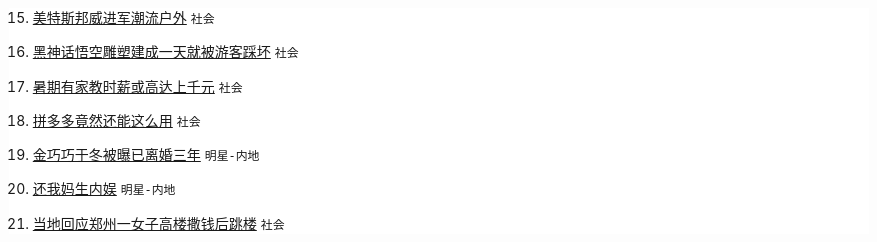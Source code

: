 15. [美特斯邦威进军潮流户外](https://m.weibo.cn/search?containerid=100103type%3D1%26t%3D10%26q%3D%23%E7%BE%8E%E7%89%B9%E6%96%AF%E9%82%A6%E5%A8%81%E8%BF%9B%E5%86%9B%E6%BD%AE%E6%B5%81%E6%88%B7%E5%A4%96%23&stream_entry_id=31&isnewpage=1&extparam=seat%3D1%26adid%3D251514%26stream_entry_id%3D31%26pos%3D13%26band_rank%3D13%26realpos%3D13%26lcate%3D5001%26filter_type%3Drealtimehot%26dgr%3D0%26c_type%3D31%26flag%3D0%26q%3D%2523%25E7%25BE%258E%25E7%2589%25B9%25E6%2596%25AF%25E9%2582%25A6%25E5%25A8%2581%25E8%25BF%259B%25E5%2586%259B%25E6%25BD%25AE%25E6%25B5%2581%25E6%2588%25B7%25E5%25A4%2596%2523%26cate%3D5001%26display_time%3D1724835922%26pre_seqid%3D172483592258001765664) `社会` 

16. [黑神话悟空雕塑建成一天就被游客踩坏](https://m.weibo.cn/search?containerid=100103type%3D1%26t%3D10%26q%3D%23%E9%BB%91%E7%A5%9E%E8%AF%9D%E6%82%9F%E7%A9%BA%E9%9B%95%E5%A1%91%E5%BB%BA%E6%88%90%E4%B8%80%E5%A4%A9%E5%B0%B1%E8%A2%AB%E6%B8%B8%E5%AE%A2%E8%B8%A9%E5%9D%8F%23&stream_entry_id=31&isnewpage=1&extparam=seat%3D1%26stream_entry_id%3D31%26pos%3D14%26band_rank%3D14%26realpos%3D14%26lcate%3D5001%26filter_type%3Drealtimehot%26dgr%3D0%26c_type%3D31%26flag%3D0%26q%3D%2523%25E9%25BB%2591%25E7%25A5%259E%25E8%25AF%259D%25E6%2582%259F%25E7%25A9%25BA%25E9%259B%2595%25E5%25A1%2591%25E5%25BB%25BA%25E6%2588%2590%25E4%25B8%2580%25E5%25A4%25A9%25E5%25B0%25B1%25E8%25A2%25AB%25E6%25B8%25B8%25E5%25AE%25A2%25E8%25B8%25A9%25E5%259D%258F%2523%26cate%3D5001%26display_time%3D1724835922%26pre_seqid%3D172483592258001765664) `社会` 

17. [暑期有家教时薪或高达上千元](https://m.weibo.cn/search?containerid=100103type%3D1%26t%3D10%26q%3D%23%E6%9A%91%E6%9C%9F%E6%9C%89%E5%AE%B6%E6%95%99%E6%97%B6%E8%96%AA%E6%88%96%E9%AB%98%E8%BE%BE%E4%B8%8A%E5%8D%83%E5%85%83%23&stream_entry_id=31&isnewpage=1&extparam=seat%3D1%26stream_entry_id%3D31%26pos%3D15%26band_rank%3D15%26realpos%3D15%26lcate%3D5001%26filter_type%3Drealtimehot%26dgr%3D0%26c_type%3D31%26flag%3D1%26q%3D%2523%25E6%259A%2591%25E6%259C%259F%25E6%259C%2589%25E5%25AE%25B6%25E6%2595%2599%25E6%2597%25B6%25E8%2596%25AA%25E6%2588%2596%25E9%25AB%2598%25E8%25BE%25BE%25E4%25B8%258A%25E5%258D%2583%25E5%2585%2583%2523%26cate%3D5001%26display_time%3D1724835922%26pre_seqid%3D172483592258001765664) `社会` 

18. [拼多多竟然还能这么用](https://m.weibo.cn/search?containerid=100103type%3D1%26t%3D10%26q%3D%23%E6%8B%BC%E5%A4%9A%E5%A4%9A%E7%AB%9F%E7%84%B6%E8%BF%98%E8%83%BD%E8%BF%99%E4%B9%88%E7%94%A8%23&stream_entry_id=31&isnewpage=1&extparam=seat%3D1%26adid%3D251328%26stream_entry_id%3D31%26pos%3D16%26band_rank%3D16%26realpos%3D16%26lcate%3D5001%26filter_type%3Drealtimehot%26dgr%3D0%26c_type%3D31%26flag%3D0%26q%3D%2523%25E6%258B%25BC%25E5%25A4%259A%25E5%25A4%259A%25E7%25AB%259F%25E7%2584%25B6%25E8%25BF%2598%25E8%2583%25BD%25E8%25BF%2599%25E4%25B9%2588%25E7%2594%25A8%2523%26cate%3D5001%26display_time%3D1724835922%26pre_seqid%3D172483592258001765664) `社会` 

19. [金巧巧于冬被曝已离婚三年](https://m.weibo.cn/search?containerid=100103type%3D1%26t%3D10%26q%3D%23%E9%87%91%E5%B7%A7%E5%B7%A7%E4%BA%8E%E5%86%AC%E8%A2%AB%E6%9B%9D%E5%B7%B2%E7%A6%BB%E5%A9%9A%E4%B8%89%E5%B9%B4%23&stream_entry_id=31&isnewpage=1&extparam=seat%3D1%26stream_entry_id%3D31%26pos%3D17%26band_rank%3D17%26realpos%3D17%26lcate%3D5001%26filter_type%3Drealtimehot%26dgr%3D0%26c_type%3D31%26flag%3D0%26q%3D%2523%25E9%2587%2591%25E5%25B7%25A7%25E5%25B7%25A7%25E4%25BA%258E%25E5%2586%25AC%25E8%25A2%25AB%25E6%259B%259D%25E5%25B7%25B2%25E7%25A6%25BB%25E5%25A9%259A%25E4%25B8%2589%25E5%25B9%25B4%2523%26cate%3D5001%26display_time%3D1724835922%26pre_seqid%3D172483592258001765664) `明星-内地` 

20. [还我妈生内娱](https://m.weibo.cn/search?containerid=100103type%3D1%26t%3D10%26q%3D%E8%BF%98%E6%88%91%E5%A6%88%E7%94%9F%E5%86%85%E5%A8%B1&stream_entry_id=31&isnewpage=1&extparam=seat%3D1%26stream_entry_id%3D31%26pos%3D18%26band_rank%3D18%26realpos%3D18%26lcate%3D5001%26filter_type%3Drealtimehot%26dgr%3D0%26c_type%3D31%26flag%3D1%26q%3D%25E8%25BF%2598%25E6%2588%2591%25E5%25A6%2588%25E7%2594%259F%25E5%2586%2585%25E5%25A8%25B1%26cate%3D5001%26display_time%3D1724835922%26pre_seqid%3D172483592258001765664) `明星-内地` 

21. [当地回应郑州一女子高楼撒钱后跳楼](https://m.weibo.cn/search?containerid=100103type%3D1%26t%3D10%26q%3D%23%E5%BD%93%E5%9C%B0%E5%9B%9E%E5%BA%94%E9%83%91%E5%B7%9E%E4%B8%80%E5%A5%B3%E5%AD%90%E9%AB%98%E6%A5%BC%E6%92%92%E9%92%B1%E5%90%8E%E8%B7%B3%E6%A5%BC%23&stream_entry_id=31&isnewpage=1&extparam=seat%3D1%26stream_entry_id%3D31%26pos%3D19%26band_rank%3D19%26realpos%3D19%26lcate%3D5001%26filter_type%3Drealtimehot%26dgr%3D0%26c_type%3D31%26flag%3D0%26q%3D%2523%25E5%25BD%2593%25E5%259C%25B0%25E5%259B%259E%25E5%25BA%2594%25E9%2583%2591%25E5%25B7%259E%25E4%25B8%2580%25E5%25A5%25B3%25E5%25AD%2590%25E9%25AB%2598%25E6%25A5%25BC%25E6%2592%2592%25E9%2592%25B1%25E5%2590%258E%25E8%25B7%25B3%25E6%25A5%25BC%2523%26cate%3D5001%26display_time%3D1724835922%26pre_seqid%3D172483592258001765664) `社会` 
